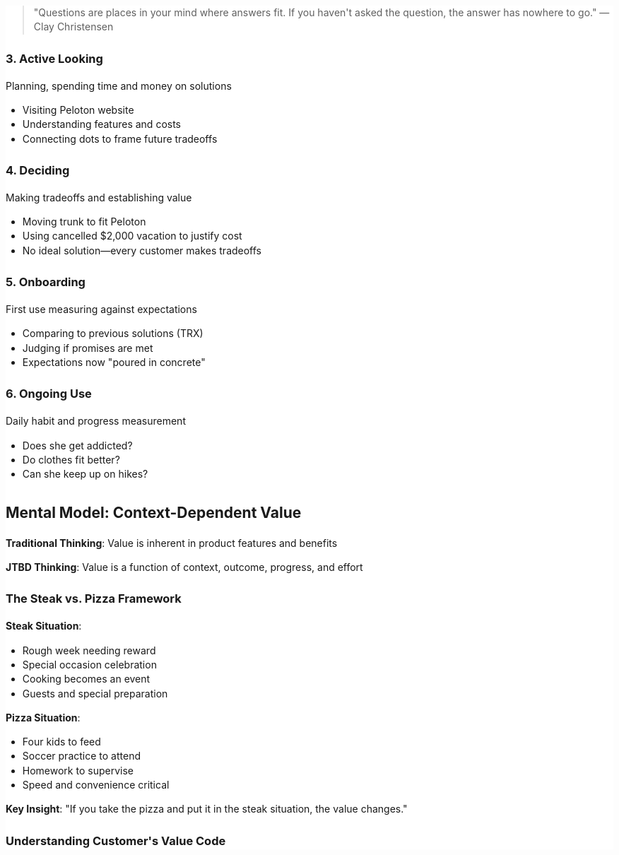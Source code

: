 > "Questions are places in your mind where answers fit. If you haven't asked the question, the answer has nowhere to go."
> — Clay Christensen

### 3. Active Looking
Planning, spending time and money on solutions
- Visiting Peloton website
- Understanding features and costs
- Connecting dots to frame future tradeoffs

### 4. Deciding
Making tradeoffs and establishing value
- Moving trunk to fit Peloton
- Using cancelled $2,000 vacation to justify cost
- No ideal solution—every customer makes tradeoffs

### 5. Onboarding
First use measuring against expectations
- Comparing to previous solutions (TRX)
- Judging if promises are met
- Expectations now "poured in concrete"

### 6. Ongoing Use
Daily habit and progress measurement
- Does she get addicted?
- Do clothes fit better?
- Can she keep up on hikes?

## Mental Model: Context-Dependent Value

**Traditional Thinking**: Value is inherent in product features and benefits

**JTBD Thinking**: Value is a function of context, outcome, progress, and effort

### The Steak vs. Pizza Framework

**Steak Situation**: 
- Rough week needing reward
- Special occasion celebration
- Cooking becomes an event
- Guests and special preparation

**Pizza Situation**:
- Four kids to feed
- Soccer practice to attend
- Homework to supervise
- Speed and convenience critical

**Key Insight**: "If you take the pizza and put it in the steak situation, the value changes."

### Understanding Customer's Value Code
